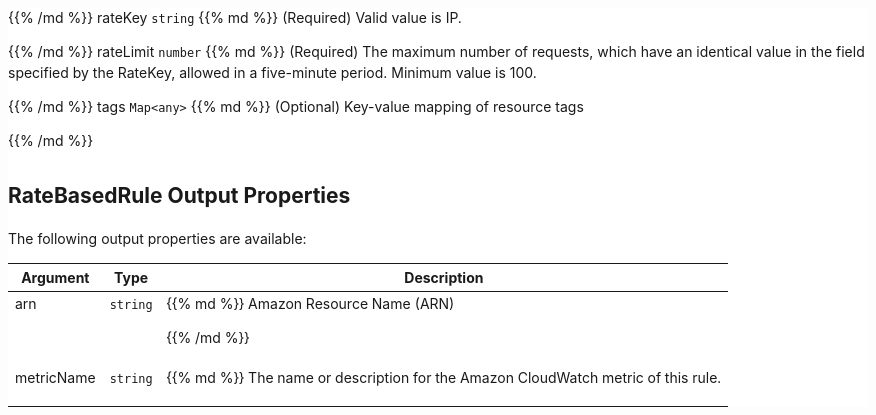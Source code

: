 {{% /md %}}</td>
        </tr>
        <tr>
            <td class="align-top">rate<wbr>Key</td>
            <td class="align-top"><code>string</code></td>
            <td class="align-top">{{% md %}}
(Required) Valid value is IP.

{{% /md %}}</td>
        </tr>
        <tr>
            <td class="align-top">rate<wbr>Limit</td>
            <td class="align-top"><code>number</code></td>
            <td class="align-top">{{% md %}}
(Required) The maximum number of requests, which have an identical value in the field specified by the RateKey, allowed in a five-minute period. Minimum value is 100.

{{% /md %}}</td>
        </tr>
        <tr>
            <td class="align-top">tags</td>
            <td class="align-top"><code>Map&lt;<wbr>any<wbr>&gt;</code></td>
            <td class="align-top">{{% md %}}
(Optional) Key-value mapping of resource tags

{{% /md %}}</td>
        </tr>
    </tbody>
</table>

## RateBasedRule Output Properties

The following output properties are available:

<table class="ml-6">
    <thead>
        <tr>
            <th>Argument</th>
            <th>Type</th>
            <th>Description</th>
        </tr>
    </thead>
    <tbody>
        <tr>
            <td class="align-top">arn</td>
            <td class="align-top"><code>string</code></td>
            <td class="align-top">{{% md %}}
Amazon Resource Name (ARN)

{{% /md %}}</td>
        </tr>
        <tr>
            <td class="align-top">metric<wbr>Name</td>
            <td class="align-top"><code>string</code></td>
            <td class="align-top">{{% md %}}
The name or description for the Amazon CloudWatch metric of this rule.
